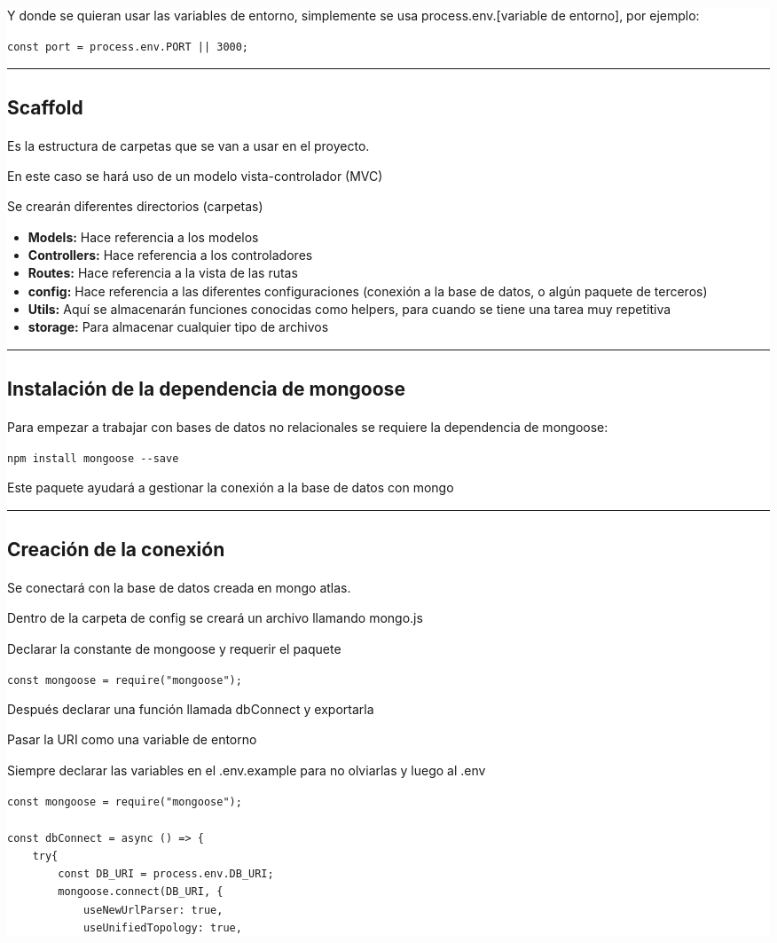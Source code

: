 Y donde se quieran usar las variables de entorno, simplemente se usa process.env.[variable de entorno], por ejemplo:

    const port = process.env.PORT || 3000;

---

## Scaffold

Es la estructura de carpetas que se van a usar en el proyecto.

En este caso se hará uso de un modelo vista-controlador (MVC)

Se crearán diferentes directorios (carpetas)

- **Models:** Hace referencia a los modelos
- **Controllers:** Hace referencia a los controladores
- **Routes:** Hace referencia a la vista de las rutas 
- **config:** Hace referencia a las diferentes configuraciones (conexión a la base de datos, o algún paquete de terceros)
- **Utils:** Aquí se almacenarán funciones conocidas como helpers, para cuando se tiene una tarea muy repetitiva 
- **storage:** Para almacenar cualquier tipo de archivos

---

## Instalación de la dependencia de mongoose 

Para empezar a trabajar con bases de datos no relacionales se requiere la dependencia de mongoose:

    npm install mongoose --save

Este paquete ayudará a gestionar la conexión a la base de datos con mongo

---

## Creación de la conexión

Se conectará con la base de datos creada en mongo atlas.

Dentro de la carpeta de config se creará un archivo llamando mongo.js

Declarar la constante de mongoose y requerir el paquete

    const mongoose = require("mongoose");

Después declarar una función llamada dbConnect y exportarla

Pasar la URI como una variable de entorno

Siempre declarar las variables en el .env.example para no olviarlas y luego al .env

    const mongoose = require("mongoose");

    const dbConnect = async () => {
        try{
            const DB_URI = process.env.DB_URI; 
            mongoose.connect(DB_URI, {
                useNewUrlParser: true,
                useUnifiedTopology: true,
